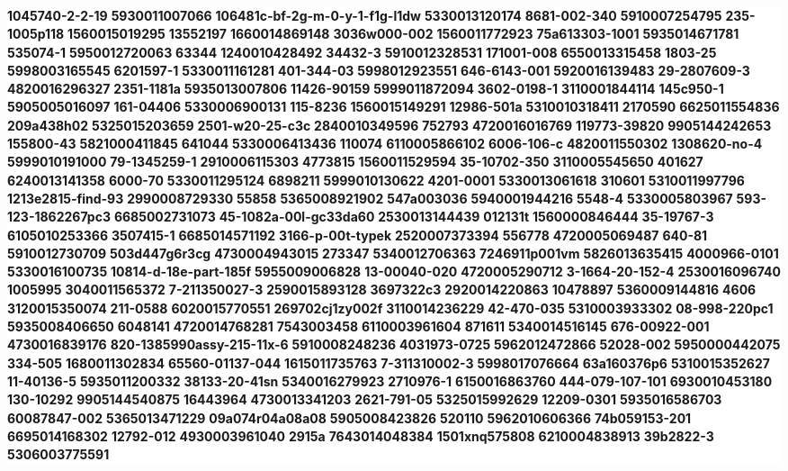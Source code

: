 **1045740-2-2-19**    **5930011007066**    **106481c-bf-2g-m-0-y-1-f1g-l1dw**    **5330013120174**    **8681-002-340**    **5910007254795**
**235-1005p118**    **1560015019295**    **13552197**    **1660014869148**    **3036w000-002**    **1560011772923**
**75a613303-1001**    **5935014671781**    **535074-1**    **5950012720063**    **63344**    **1240010428492**
**34432-3**    **5910012328531**    **171001-008**    **6550013315458**    **1803-25**    **5998003165545**
**6201597-1**    **5330011161281**    **401-344-03**    **5998012923551**    **646-6143-001**    **5920016139483**
**29-2807609-3**    **4820016296327**    **2351-1181a**    **5935013007806**    **11426-90159**    **5999011872094**
**3602-0198-1**    **3110001844114**    **145c950-1**    **5905005016097**    **161-04406**    **5330006900131**
**115-8236**    **1560015149291**    **12986-501a**    **5310010318411**    **2170590**    **6625011554836**
**209a438h02**    **5325015203659**    **2501-w20-25-c3c**    **2840010349596**    **752793**    **4720016016769**
**119773-39820**    **9905144242653**    **155800-43**    **5821000411845**    **641044**    **5330006413436**
**110074**    **6110005866102**    **6006-106-c**    **4820011550302**    **1308620-no-4**    **5999010191000**
**79-1345259-1**    **2910006115303**    **4773815**    **1560011529594**    **35-10702-350**    **3110005545650**
**401627**    **6240013141358**    **6000-70**    **5330011295124**    **6898211**    **5999010130622**
**4201-0001**    **5330013061618**    **310601**    **5310011997796**    **1213e2815-find-93**    **2990008729330**
**55858**    **5365008921902**    **547a003036**    **5940001944216**    **5548-4**    **5330005803967**
**593-123-1862267pc3**    **6685002731073**    **45-1082a-00l-gc33da60**    **2530013144439**    **012131t**    **1560000846444**
**35-19767-3**    **6105010253366**    **3507415-1**    **6685014571192**    **3166-p-00t-typek**    **2520007373394**
**556778**    **4720005069487**    **640-81**    **5910012730709**    **503d447g6r3cg**    **4730004943015**
**273347**    **5340012706363**    **7246911p001vm**    **5826013635415**    **4000966-0101**    **5330016100735**
**10814-d-18e-part-185f**    **5955009006828**    **13-00040-020**    **4720005290712**    **3-1664-20-152-4**    **2530016096740**
**1005995**    **3040011565372**    **7-211350027-3**    **2590015893128**    **3697322c3**    **2920014220863**
**10478897**    **5360009144816**    **4606**    **3120015350074**    **211-0588**    **6020015770551**
**269702cj1zy002f**    **3110014236229**    **42-470-035**    **5310003933302**    **08-998-220pc1**    **5935008406650**
**6048141**    **4720014768281**    **7543003458**    **6110003961604**    **871611**    **5340014516145**
**676-00922-001**    **4730016839176**    **820-1385990assy-215-11x-6**    **5910008248236**    **4031973-0725**    **5962012472866**
**52028-002**    **5950000442075**    **334-505**    **1680011302834**    **65560-01137-044**    **1615011735763**
**7-311310002-3**    **5998017076664**    **63a160376p6**    **5310015352627**    **11-40136-5**    **5935011200332**
**38133-20-41sn**    **5340016279923**    **2710976-1**    **6150016863760**    **444-079-107-101**    **6930010453180**
**130-10292**    **9905144540875**    **16443964**    **4730013341203**    **2621-791-05**    **5325015992629**
**12209-0301**    **5935016586703**    **60087847-002**    **5365013471229**    **09a074r04a08a08**    **5905008423826**
**520110**    **5962010606366**    **74b059153-201**    **6695014168302**    **12792-012**    **4930003961040**
**2915a**    **7643014048384**    **1501xnq575808**    **6210004838913**    **39b2822-3**    **5306003775591**